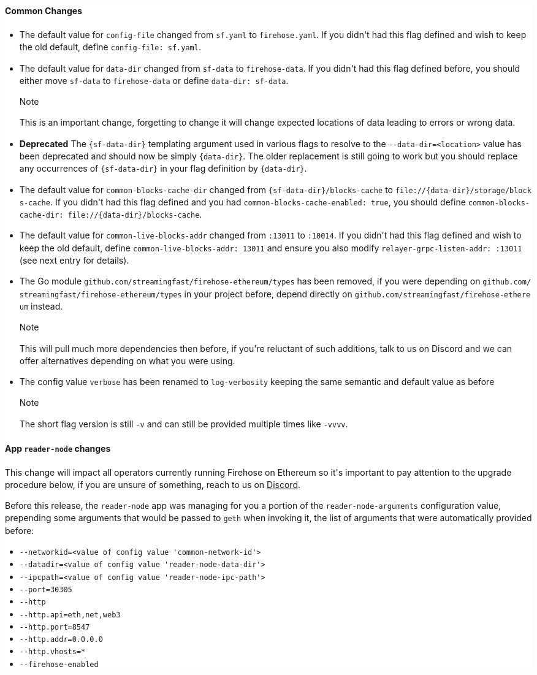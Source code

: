 #### Common Changes

* The default value for `config-file` changed from `sf.yaml` to `firehose.yaml`. If you didn't had this flag defined and wish to keep the old default, define `config-file: sf.yaml`.

* The default value for `data-dir` changed from `sf-data` to `firehose-data`. If you didn't had this flag defined before, you should either move `sf-data` to `firehose-data` or define `data-dir: sf-data`.

  > [!NOTE]
  > This is an important change, forgetting to change it will change expected locations of data leading to errors or wrong data.

* **Deprecated** The `{sf-data-dir}` templating argument used in various flags to resolve to the `--data-dir=<location>` value has been deprecated and should now be simply `{data-dir}`. The older replacement is still going to work but you should replace any occurrences of `{sf-data-dir}` in your flag definition by `{data-dir}`.

* The default value for `common-blocks-cache-dir` changed from `{sf-data-dir}/blocks-cache` to `file://{data-dir}/storage/blocks-cache`. If you didn't had this flag defined and you had `common-blocks-cache-enabled: true`, you should define `common-blocks-cache-dir: file://{data-dir}/blocks-cache`.

* The default value for `common-live-blocks-addr` changed from `:13011` to `:10014`. If you didn't had this flag defined and wish to keep the old default, define `common-live-blocks-addr: 13011` and ensure you also modify `relayer-grpc-listen-addr: :13011` (see next entry for details).

* The Go module `github.com/streamingfast/firehose-ethereum/types` has been removed, if you were depending on `github.com/streamingfast/firehose-ethereum/types` in your project before, depend directly on `github.com/streamingfast/firehose-ethereum` instead.

  > [!NOTE]
  > This will pull much more dependencies then before, if you're reluctant of such additions, talk to us on Discord and we can offer alternatives depending on what you were using.

* The config value `verbose` has been renamed to `log-verbosity` keeping the same semantic and default value as before

  > [!NOTE]
  > The short flag version is still `-v` and can still be provided multiple times like `-vvvv`.

#### App `reader-node` changes

This change will impact all operators currently running Firehose on Ethereum so it's important to pay attention to the upgrade procedure below, if you are unsure of something, reach to us on [Discord](https://discord.gg/jZwqxJAvRs).

Before this release, the `reader-node` app was managing for you a portion of the `reader-node-arguments` configuration value, prepending some arguments that would be passed to `geth` when invoking it, the list of arguments that were automatically provided before:

- `--networkid=<value of config value 'common-network-id'>`
- `--datadir=<value of config value 'reader-node-data-dir'>`
- `--ipcpath=<value of config value 'reader-node-ipc-path'>`
- `--port=30305`
- `--http`
- `--http.api=eth,net,web3`
- `--http.port=8547`
- `--http.addr=0.0.0.0`
- `--http.vhosts=*`
- `--firehose-enabled`
